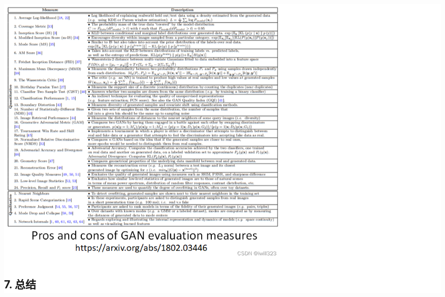 <img src="对抗生成网络GAN.assets/ede4082c97314200a37b150d2f4fc26b.png" alt="img" style="zoom:80%;" />

## 7. 总结
